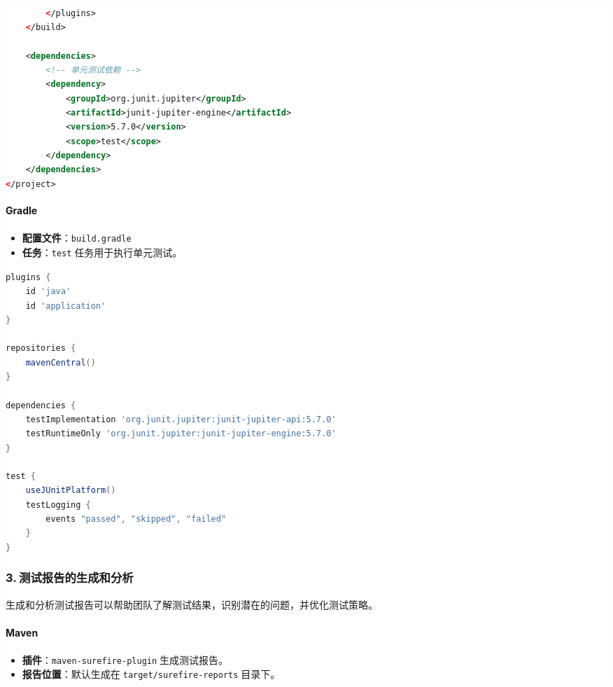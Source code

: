 ```xml
        </plugins>
    </build>

    <dependencies>
        <!-- 单元测试依赖 -->
        <dependency>
            <groupId>org.junit.jupiter</groupId>
            <artifactId>junit-jupiter-engine</artifactId>
            <version>5.7.0</version>
            <scope>test</scope>
        </dependency>
    </dependencies>
</project>
```


#### Gradle

- **配置文件**：`build.gradle`
- **任务**：`test` 任务用于执行单元测试。

```groovy
plugins {
    id 'java'
    id 'application'
}

repositories {
    mavenCentral()
}

dependencies {
    testImplementation 'org.junit.jupiter:junit-jupiter-api:5.7.0'
    testRuntimeOnly 'org.junit.jupiter:junit-jupiter-engine:5.7.0'
}

test {
    useJUnitPlatform()
    testLogging {
        events "passed", "skipped", "failed"
    }
}
```


### 3. 测试报告的生成和分析

生成和分析测试报告可以帮助团队了解测试结果，识别潜在的问题，并优化测试策略。

#### Maven

- **插件**：`maven-surefire-plugin` 生成测试报告。
- **报告位置**：默认生成在 `target/surefire-reports` 目录下。
